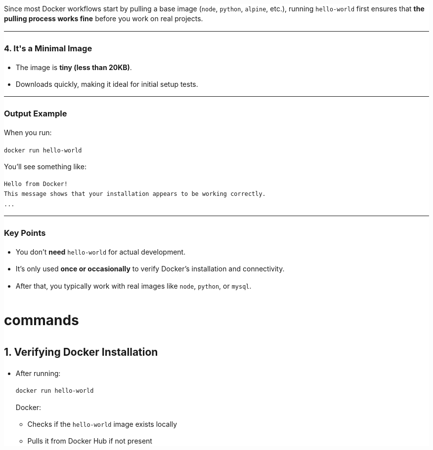 Since most Docker workflows start by pulling a base image (`node`, `python`, `alpine`, etc.), running `hello-world` first ensures that **the pulling process works fine** before you work on real projects.

---

### **4. It's a Minimal Image**

- The image is **tiny (less than 20KB)**.
    
- Downloads quickly, making it ideal for initial setup tests.
    

---

### **Output Example**

When you run:

```bash
docker run hello-world
```

You’ll see something like:

```
Hello from Docker!
This message shows that your installation appears to be working correctly.
...
```

---

### **Key Points**

- You don’t **need** `hello-world` for actual development.
    
- It’s only used **once or occasionally** to verify Docker’s installation and connectivity.
    
- After that, you typically work with real images like `node`, `python`, or `mysql`.
    
# commands 
	
## **1. Verifying Docker Installation**

- After running:
    
    ```bash
    docker run hello-world
    ```
    
    Docker:
    
    - Checks if the `hello-world` image exists locally
        
    - Pulls it from Docker Hub if not present
        